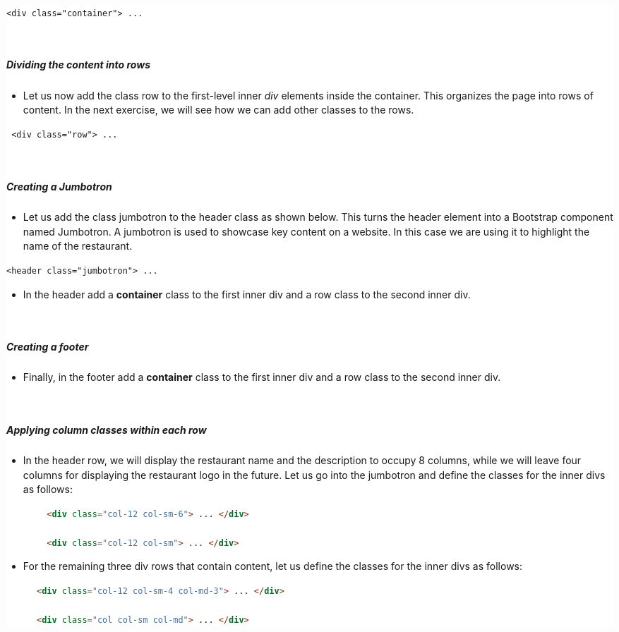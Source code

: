 `<div class="container"> ...`

&nbsp;

#####  **Dividing the content into rows**

* Let us now add the class row to the first-level inner *div* elements inside the container. This organizes the page 
into rows of content. In the next exercise, we will see how we can add other classes to the rows.

` <div class="row"> ...`

&nbsp;

##### **Creating a Jumbotron**

* Let us add the class jumbotron to the header class as shown below. This turns the header element into a Bootstrap 
component named Jumbotron. A jumbotron is used to showcase key content on a website. In this case we are using it to 
highlight the name of the restaurant.

` <header class="jumbotron"> ... `

* In the header add a **container** class to the first inner div and a row class to the second inner div.

&nbsp;

#####  **Creating a footer**

* Finally, in the footer add a **container** class to the first inner div and a row class to the second inner div.

&nbsp;

##### **Applying column classes within each row**

* In the header row, we will display the restaurant name and the description to occupy 8 columns, while we will leave 
four columns for displaying the restaurant logo in the future. Let us go into the jumbotron and define the classes for 
the inner divs as follows:

```html
        <div class="col-12 col-sm-6"> ... </div>

        <div class="col-12 col-sm"> ... </div>
```

* For the remaining three div rows that contain content, let us define the classes for the inner divs as follows:

```html
      <div class="col-12 col-sm-4 col-md-3"> ... </div>

      <div class="col col-sm col-md"> ... </div>
```
